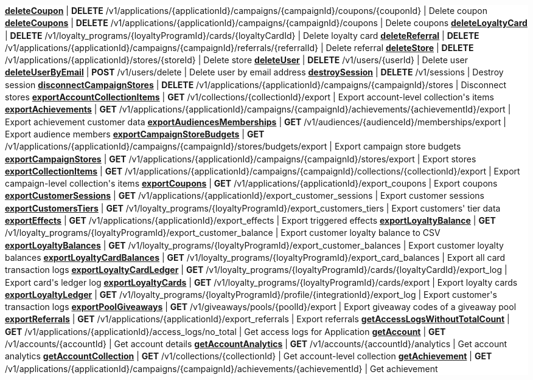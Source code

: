 [**deleteCoupon**](ManagementApi.md#deleteCoupon) | **DELETE** /v1/applications/{applicationId}/campaigns/{campaignId}/coupons/{couponId} | Delete coupon
[**deleteCoupons**](ManagementApi.md#deleteCoupons) | **DELETE** /v1/applications/{applicationId}/campaigns/{campaignId}/coupons | Delete coupons
[**deleteLoyaltyCard**](ManagementApi.md#deleteLoyaltyCard) | **DELETE** /v1/loyalty_programs/{loyaltyProgramId}/cards/{loyaltyCardId} | Delete loyalty card
[**deleteReferral**](ManagementApi.md#deleteReferral) | **DELETE** /v1/applications/{applicationId}/campaigns/{campaignId}/referrals/{referralId} | Delete referral
[**deleteStore**](ManagementApi.md#deleteStore) | **DELETE** /v1/applications/{applicationId}/stores/{storeId} | Delete store
[**deleteUser**](ManagementApi.md#deleteUser) | **DELETE** /v1/users/{userId} | Delete user
[**deleteUserByEmail**](ManagementApi.md#deleteUserByEmail) | **POST** /v1/users/delete | Delete user by email address
[**destroySession**](ManagementApi.md#destroySession) | **DELETE** /v1/sessions | Destroy session
[**disconnectCampaignStores**](ManagementApi.md#disconnectCampaignStores) | **DELETE** /v1/applications/{applicationId}/campaigns/{campaignId}/stores | Disconnect stores
[**exportAccountCollectionItems**](ManagementApi.md#exportAccountCollectionItems) | **GET** /v1/collections/{collectionId}/export | Export account-level collection&#39;s items
[**exportAchievements**](ManagementApi.md#exportAchievements) | **GET** /v1/applications/{applicationId}/campaigns/{campaignId}/achievements/{achievementId}/export | Export achievement customer data
[**exportAudiencesMemberships**](ManagementApi.md#exportAudiencesMemberships) | **GET** /v1/audiences/{audienceId}/memberships/export | Export audience members
[**exportCampaignStoreBudgets**](ManagementApi.md#exportCampaignStoreBudgets) | **GET** /v1/applications/{applicationId}/campaigns/{campaignId}/stores/budgets/export | Export campaign store budgets
[**exportCampaignStores**](ManagementApi.md#exportCampaignStores) | **GET** /v1/applications/{applicationId}/campaigns/{campaignId}/stores/export | Export stores
[**exportCollectionItems**](ManagementApi.md#exportCollectionItems) | **GET** /v1/applications/{applicationId}/campaigns/{campaignId}/collections/{collectionId}/export | Export campaign-level collection&#39;s items
[**exportCoupons**](ManagementApi.md#exportCoupons) | **GET** /v1/applications/{applicationId}/export_coupons | Export coupons
[**exportCustomerSessions**](ManagementApi.md#exportCustomerSessions) | **GET** /v1/applications/{applicationId}/export_customer_sessions | Export customer sessions
[**exportCustomersTiers**](ManagementApi.md#exportCustomersTiers) | **GET** /v1/loyalty_programs/{loyaltyProgramId}/export_customers_tiers | Export customers&#39; tier data
[**exportEffects**](ManagementApi.md#exportEffects) | **GET** /v1/applications/{applicationId}/export_effects | Export triggered effects
[**exportLoyaltyBalance**](ManagementApi.md#exportLoyaltyBalance) | **GET** /v1/loyalty_programs/{loyaltyProgramId}/export_customer_balance | Export customer loyalty balance to CSV
[**exportLoyaltyBalances**](ManagementApi.md#exportLoyaltyBalances) | **GET** /v1/loyalty_programs/{loyaltyProgramId}/export_customer_balances | Export customer loyalty balances
[**exportLoyaltyCardBalances**](ManagementApi.md#exportLoyaltyCardBalances) | **GET** /v1/loyalty_programs/{loyaltyProgramId}/export_card_balances | Export all card transaction logs
[**exportLoyaltyCardLedger**](ManagementApi.md#exportLoyaltyCardLedger) | **GET** /v1/loyalty_programs/{loyaltyProgramId}/cards/{loyaltyCardId}/export_log | Export card&#39;s ledger log
[**exportLoyaltyCards**](ManagementApi.md#exportLoyaltyCards) | **GET** /v1/loyalty_programs/{loyaltyProgramId}/cards/export | Export loyalty cards
[**exportLoyaltyLedger**](ManagementApi.md#exportLoyaltyLedger) | **GET** /v1/loyalty_programs/{loyaltyProgramId}/profile/{integrationId}/export_log | Export customer&#39;s transaction logs
[**exportPoolGiveaways**](ManagementApi.md#exportPoolGiveaways) | **GET** /v1/giveaways/pools/{poolId}/export | Export giveaway codes of a giveaway pool
[**exportReferrals**](ManagementApi.md#exportReferrals) | **GET** /v1/applications/{applicationId}/export_referrals | Export referrals
[**getAccessLogsWithoutTotalCount**](ManagementApi.md#getAccessLogsWithoutTotalCount) | **GET** /v1/applications/{applicationId}/access_logs/no_total | Get access logs for Application
[**getAccount**](ManagementApi.md#getAccount) | **GET** /v1/accounts/{accountId} | Get account details
[**getAccountAnalytics**](ManagementApi.md#getAccountAnalytics) | **GET** /v1/accounts/{accountId}/analytics | Get account analytics
[**getAccountCollection**](ManagementApi.md#getAccountCollection) | **GET** /v1/collections/{collectionId} | Get account-level collection
[**getAchievement**](ManagementApi.md#getAchievement) | **GET** /v1/applications/{applicationId}/campaigns/{campaignId}/achievements/{achievementId} | Get achievement